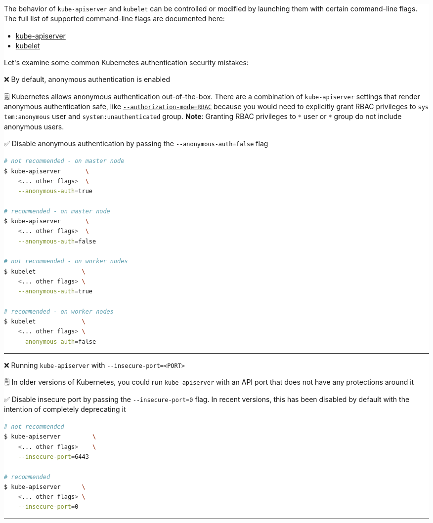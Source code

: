 The behavior of `kube-apiserver` and `kubelet` can be controlled or modified by
launching them with certain command-line flags. The full list of supported
command-line flags are documented here:

- [kube-apiserver](https://kubernetes.io/docs/reference/command-line-tools-reference/kube-apiserver/)
- [kubelet](https://kubernetes.io/docs/reference/command-line-tools-reference/kubelet/)

Let's examine some common Kubernetes authentication security mistakes:

❌ By default, anonymous authentication is enabled

🗒️ Kubernetes allows anonymous authentication out-of-the-box. There are a
combination of `kube-apiserver` settings that render anonymous authentication
safe, like [`--authorization-mode=RBAC`](#authorization) because you would need
to explicitly grant RBAC privileges to `system:anonymous` user and
`system:unauthenticated` group. **Note**: Granting RBAC privileges to `*` user
or `*` group do not include anonymous users.

✅ Disable anonymous authentication by passing the `--anonymous-auth=false` flag

```sh
# not recommended - on master node
$ kube-apiserver       \
    <... other flags>  \
    --anonymous-auth=true

# recommended - on master node
$ kube-apiserver       \
    <... other flags>  \
    --anonymous-auth=false

# not recommended - on worker nodes
$ kubelet             \
    <... other flags> \
    --anonymous-auth=true

# recommended - on worker nodes
$ kubelet             \
    <... other flags> \
    --anonymous-auth=false
```

---

❌ Running `kube-apiserver` with `--insecure-port=<PORT>`

🗒️ In older versions of Kubernetes, you could run `kube-apiserver` with an API
port that does not have any protections around it

✅ Disable insecure port by passing the `--insecure-port=0` flag. In recent
versions, this has been disabled by default with the intention of completely
deprecating it

```sh
# not recommended
$ kube-apiserver         \
    <... other flags>    \
    --insecure-port=6443

# recommended
$ kube-apiserver      \
    <... other flags> \
    --insecure-port=0
```

---